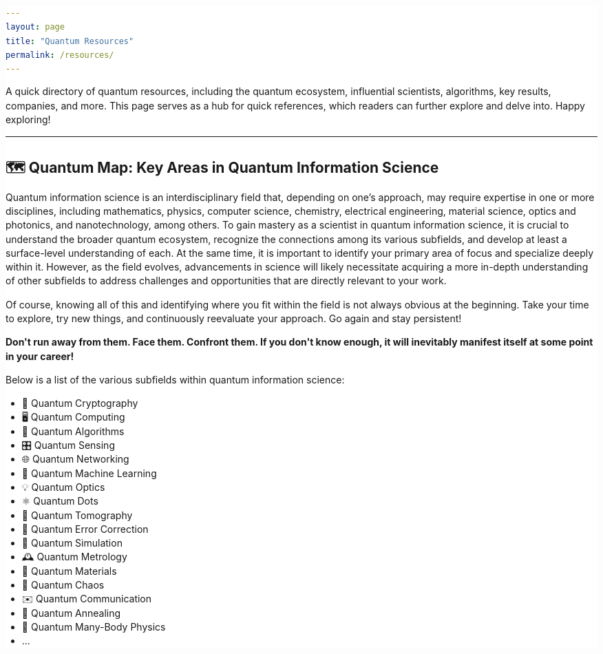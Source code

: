 ```yaml
---
layout: page
title: "Quantum Resources"
permalink: /resources/
---
```


A quick directory of quantum resources, including the quantum ecosystem, influential scientists, algorithms, key results, companies, and more. This page serves as a hub for quick references, which readers can further explore and delve into. Happy exploring!


---
## 🗺️ Quantum Map: Key Areas in Quantum Information Science

Quantum information science is an interdisciplinary field that, depending on one’s approach, may require expertise in one or more disciplines, including mathematics, physics, computer science, chemistry, electrical engineering, material science, optics and photonics, and nanotechnology, among others. To gain mastery as a scientist in quantum information science, it is crucial to understand the broader quantum ecosystem, recognize the connections among its various subfields, and develop at least a surface-level understanding of each. At the same time, it is important to identify your primary area of focus and specialize deeply within it. However, as the field evolves, advancements in science will likely necessitate acquiring a more in-depth understanding of other subfields to address challenges and opportunities that are directly relevant to your work. 

Of course, knowing all of this and identifying where you fit within the field is not always obvious at the beginning. Take your time to explore, try new things, and continuously reevaluate your approach. Go again and stay persistent!

**Don't run away from them. Face them. Confront them. If you don't know enough, it will inevitably manifest itself at some point in your career!**

Below is a list of the various subfields within quantum information science:

- 🔐 Quantum Cryptography  
- 🖥️ Quantum Computing  
- 🔢 Quantum Algorithms  
- 🎛️ Quantum Sensing  
- 🌐 Quantum Networking  
- 🧠 Quantum Machine Learning  
- 💡 Quantum Optics  
- ⚛️ Quantum Dots  
- 📏 Quantum Tomography  
- 🔄 Quantum Error Correction  
- 🧪 Quantum Simulation  
- 🕰️ Quantum Metrology  
- 🧱 Quantum Materials  
- 🎲 Quantum Chaos  
- ✉️ Quantum Communication  
- 🔨 Quantum Annealing  
- 🌌 Quantum Many-Body Physics
- ...
